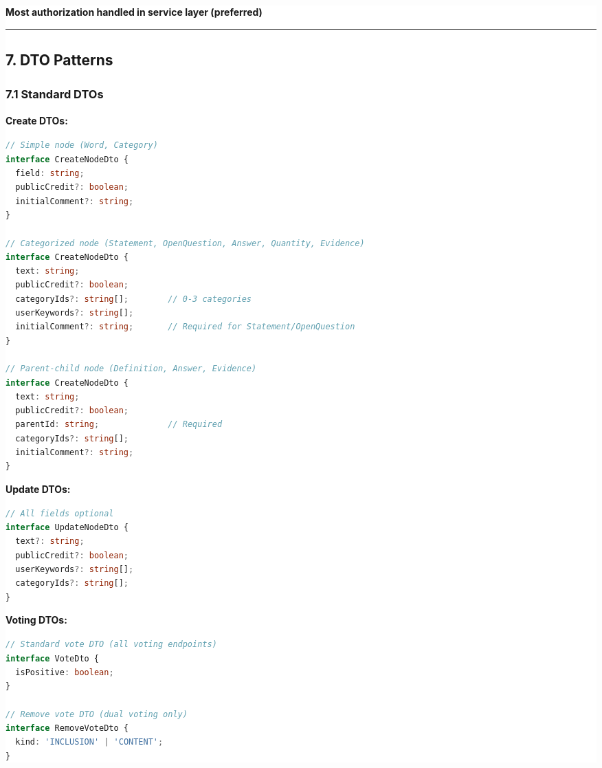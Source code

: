 **Most authorization handled in service layer (preferred)**

---

## 7. DTO Patterns

### 7.1 Standard DTOs

**Create DTOs:**

```typescript
// Simple node (Word, Category)
interface CreateNodeDto {
  field: string;
  publicCredit?: boolean;
  initialComment?: string;
}

// Categorized node (Statement, OpenQuestion, Answer, Quantity, Evidence)
interface CreateNodeDto {
  text: string;
  publicCredit?: boolean;
  categoryIds?: string[];        // 0-3 categories
  userKeywords?: string[];
  initialComment?: string;       // Required for Statement/OpenQuestion
}

// Parent-child node (Definition, Answer, Evidence)
interface CreateNodeDto {
  text: string;
  publicCredit?: boolean;
  parentId: string;              // Required
  categoryIds?: string[];
  initialComment?: string;
}
```

**Update DTOs:**

```typescript
// All fields optional
interface UpdateNodeDto {
  text?: string;
  publicCredit?: boolean;
  userKeywords?: string[];
  categoryIds?: string[];
}
```

**Voting DTOs:**

```typescript
// Standard vote DTO (all voting endpoints)
interface VoteDto {
  isPositive: boolean;
}

// Remove vote DTO (dual voting only)
interface RemoveVoteDto {
  kind: 'INCLUSION' | 'CONTENT';
}
```
